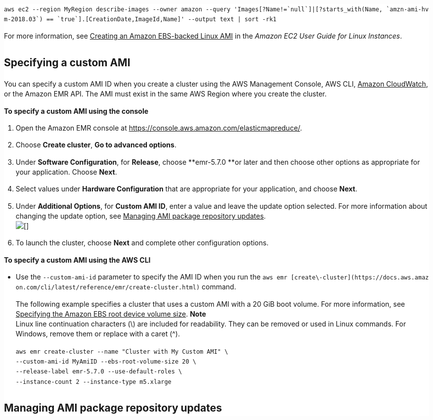 
  ```
  aws ec2 --region MyRegion describe-images --owner amazon --query 'Images[?Name!=`null`]|[?starts_with(Name, `amzn-ami-hvm-2018.03`) == `true`].[CreationDate,ImageId,Name]' --output text | sort -rk1
  ```

For more information, see [Creating an Amazon EBS\-backed Linux AMI](https://docs.aws.amazon.com/AWSEC2/latest/UserGuide/creating-an-ami-ebs.html) in the *Amazon EC2 User Guide for Linux Instances*\.

## Specifying a custom AMI<a name="emr-specify-custom-ami"></a>

You can specify a custom AMI ID when you create a cluster using the AWS Management Console, AWS CLI, [Amazon CloudWatch](https://docs.aws.amazon.com/AWSCloudFormation/latest/UserGuide/aws-resource-elasticmapreduce-cluster.html), or the Amazon EMR API\. The AMI must exist in the same AWS Region where you create the cluster\.<a name="emr-specify-custom-ami-console"></a>

**To specify a custom AMI using the console**

1. Open the Amazon EMR console at [https://console\.aws\.amazon\.com/elasticmapreduce/](https://console.aws.amazon.com/elasticmapreduce/)\.

1. Choose **Create cluster**, **Go to advanced options**\.

1. Under **Software Configuration**, for **Release**, choose **emr\-5\.7\.0 **or later and then choose other options as appropriate for your application\. Choose **Next**\.

1. Select values under **Hardware Configuration** that are appropriate for your application, and choose **Next**\.

1. Under **Additional Options**, for **Custom AMI ID**, enter a value and leave the update option selected\. For more information about changing the update option, see [Managing AMI package repository updates](#emr-custom-ami-package-update)\.  
![\[\]](http://docs.aws.amazon.com/emr/latest/ManagementGuide/images/emr-custom-ami.png)

1. To launch the cluster, choose **Next** and complete other configuration options\.

**To specify a custom AMI using the AWS CLI**
+ Use the `--custom-ami-id` parameter to specify the AMI ID when you run the `aws emr [create\-cluster](https://docs.aws.amazon.com/cli/latest/reference/emr/create-cluster.html)` command\.

  The following example specifies a cluster that uses a custom AMI with a 20 GiB boot volume\. For more information, see [Specifying the Amazon EBS root device volume size](emr-custom-ami-boot-volume-size.md)\.
**Note**  
Linux line continuation characters \(\\\) are included for readability\. They can be removed or used in Linux commands\. For Windows, remove them or replace with a caret \(^\)\.

  ```
  aws emr create-cluster --name "Cluster with My Custom AMI" \
  --custom-ami-id MyAmiID --ebs-root-volume-size 20 \
  --release-label emr-5.7.0 --use-default-roles \
  --instance-count 2 --instance-type m5.xlarge
  ```

## Managing AMI package repository updates<a name="emr-custom-ami-package-update"></a>
